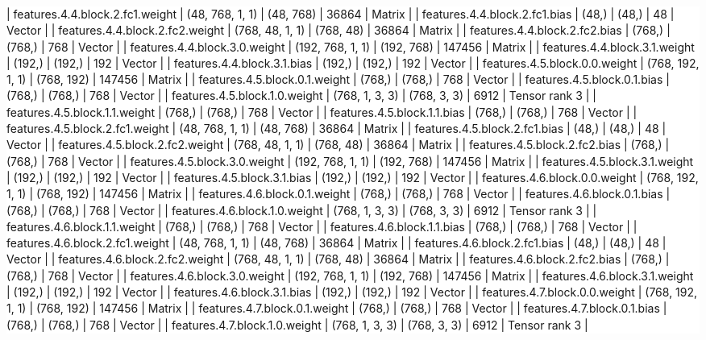 | features.4.4.block.2.fc1.weight | (48, 768, 1, 1) | (48, 768) | 36864 | Matrix |
| features.4.4.block.2.fc1.bias | (48,) | (48,) | 48 | Vector |
| features.4.4.block.2.fc2.weight | (768, 48, 1, 1) | (768, 48) | 36864 | Matrix |
| features.4.4.block.2.fc2.bias | (768,) | (768,) | 768 | Vector |
| features.4.4.block.3.0.weight | (192, 768, 1, 1) | (192, 768) | 147456 | Matrix |
| features.4.4.block.3.1.weight | (192,) | (192,) | 192 | Vector |
| features.4.4.block.3.1.bias | (192,) | (192,) | 192 | Vector |
| features.4.5.block.0.0.weight | (768, 192, 1, 1) | (768, 192) | 147456 | Matrix |
| features.4.5.block.0.1.weight | (768,) | (768,) | 768 | Vector |
| features.4.5.block.0.1.bias | (768,) | (768,) | 768 | Vector |
| features.4.5.block.1.0.weight | (768, 1, 3, 3) | (768, 3, 3) | 6912 | Tensor rank 3 |
| features.4.5.block.1.1.weight | (768,) | (768,) | 768 | Vector |
| features.4.5.block.1.1.bias | (768,) | (768,) | 768 | Vector |
| features.4.5.block.2.fc1.weight | (48, 768, 1, 1) | (48, 768) | 36864 | Matrix |
| features.4.5.block.2.fc1.bias | (48,) | (48,) | 48 | Vector |
| features.4.5.block.2.fc2.weight | (768, 48, 1, 1) | (768, 48) | 36864 | Matrix |
| features.4.5.block.2.fc2.bias | (768,) | (768,) | 768 | Vector |
| features.4.5.block.3.0.weight | (192, 768, 1, 1) | (192, 768) | 147456 | Matrix |
| features.4.5.block.3.1.weight | (192,) | (192,) | 192 | Vector |
| features.4.5.block.3.1.bias | (192,) | (192,) | 192 | Vector |
| features.4.6.block.0.0.weight | (768, 192, 1, 1) | (768, 192) | 147456 | Matrix |
| features.4.6.block.0.1.weight | (768,) | (768,) | 768 | Vector |
| features.4.6.block.0.1.bias | (768,) | (768,) | 768 | Vector |
| features.4.6.block.1.0.weight | (768, 1, 3, 3) | (768, 3, 3) | 6912 | Tensor rank 3 |
| features.4.6.block.1.1.weight | (768,) | (768,) | 768 | Vector |
| features.4.6.block.1.1.bias | (768,) | (768,) | 768 | Vector |
| features.4.6.block.2.fc1.weight | (48, 768, 1, 1) | (48, 768) | 36864 | Matrix |
| features.4.6.block.2.fc1.bias | (48,) | (48,) | 48 | Vector |
| features.4.6.block.2.fc2.weight | (768, 48, 1, 1) | (768, 48) | 36864 | Matrix |
| features.4.6.block.2.fc2.bias | (768,) | (768,) | 768 | Vector |
| features.4.6.block.3.0.weight | (192, 768, 1, 1) | (192, 768) | 147456 | Matrix |
| features.4.6.block.3.1.weight | (192,) | (192,) | 192 | Vector |
| features.4.6.block.3.1.bias | (192,) | (192,) | 192 | Vector |
| features.4.7.block.0.0.weight | (768, 192, 1, 1) | (768, 192) | 147456 | Matrix |
| features.4.7.block.0.1.weight | (768,) | (768,) | 768 | Vector |
| features.4.7.block.0.1.bias | (768,) | (768,) | 768 | Vector |
| features.4.7.block.1.0.weight | (768, 1, 3, 3) | (768, 3, 3) | 6912 | Tensor rank 3 |